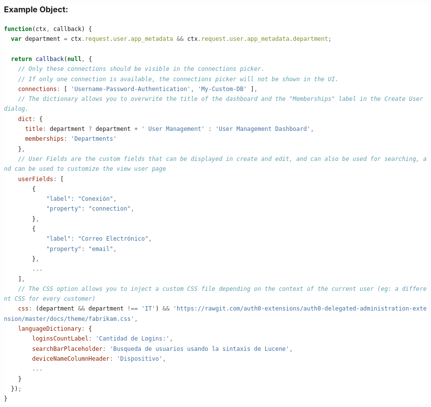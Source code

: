 ### Example Object:
```js
function(ctx, callback) {
  var department = ctx.request.user.app_metadata && ctx.request.user.app_metadata.department;

  return callback(null, {
    // Only these connections should be visible in the connections picker.
    // If only one connection is available, the connections picker will not be shown in the UI.
    connections: [ 'Username-Password-Authentication', 'My-Custom-DB' ],
    // The dictionary allows you to overwrite the title of the dashboard and the "Memberships" label in the Create User dialog.
    dict: {
      title: department ? department + ' User Management' : 'User Management Dashboard',
      memberships: 'Departments'
    },
    // User Fields are the custom fields that can be displayed in create and edit, and can also be used for searching, and can be used to customize the view user page
    userFields: [
        {
            "label": "Conexión",
            "property": "connection",
        },
        {
            "label": "Correo Electrónico",
            "property": "email",
        },
        ...
    ],
    // The CSS option allows you to inject a custom CSS file depending on the context of the current user (eg: a different CSS for every customer)
    css: (department && department !== 'IT') && 'https://rawgit.com/auth0-extensions/auth0-delegated-administration-extension/master/docs/theme/fabrikam.css',
    languageDictionary: {
        loginsCountLabel: 'Cantidad de Logins:',
        searchBarPlaceholder: 'Busqueda de usuarios usando la sintaxis de Lucene',
        deviceNameColumnHeader: 'Dispositivo',
        ...
    }
  });
}
```